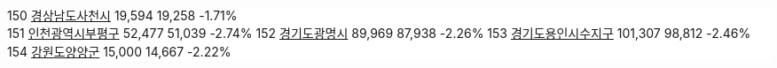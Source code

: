   <tr class="item">
    <td>150</td>
    <td><a href="/apt/경상남도사천시">경상남도사천시</a></td>
    <td>19,594</td>
    <td>19,258</td>
    <td>-1.71%</td>
  </tr>

  <tr>
    <td colspan="5">
      <script async src="https://pagead2.googlesyndication.com/pagead/js/adsbygoogle.js?client=ca-pub-3485438051770037"
          crossorigin="anonymous"></script>
      <ins class="adsbygoogle"
          style="display:block; text-align:center;"
          data-ad-layout="in-article"
          data-ad-format="fluid"
          data-ad-client="ca-pub-3485438051770037"
          data-ad-slot="2046582130"></ins>
      <script>
          (adsbygoogle = window.adsbygoogle || []).push({});
      </script>
    </td>
  </tr>            
            
  <tr class="item">
    <td>151</td>
    <td><a href="/apt/인천광역시부평구">인천광역시부평구</a></td>
    <td>52,477</td>
    <td>51,039</td>
    <td>-2.74%</td>
  </tr>

  <tr class="item">
    <td>152</td>
    <td><a href="/apt/경기도광명시">경기도광명시</a></td>
    <td>89,969</td>
    <td>87,938</td>
    <td>-2.26%</td>
  </tr>

  <tr class="item">
    <td>153</td>
    <td><a href="/apt/경기도용인시수지구">경기도용인시수지구</a></td>
    <td>101,307</td>
    <td>98,812</td>
    <td>-2.46%</td>
  </tr>

  <tr class="item">
    <td>154</td>
    <td><a href="/apt/강원도양양군">강원도양양군</a></td>
    <td>15,000</td>
    <td>14,667</td>
    <td>-2.22%</td>
  </tr>
